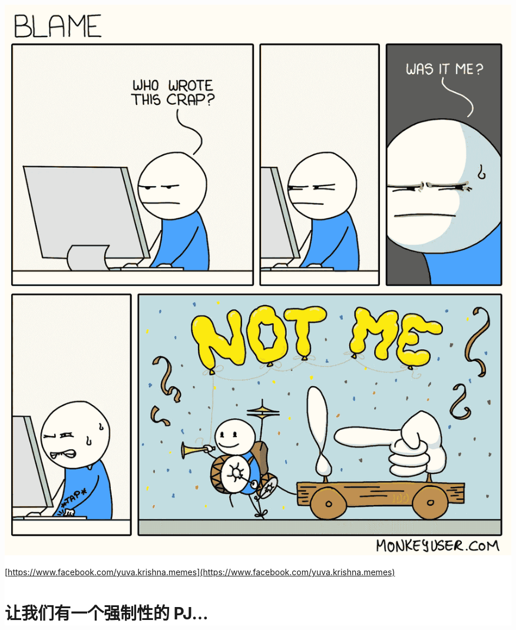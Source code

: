 ![](img/fdda6ff48b619fdf4bdd1e430bde0625.png)

[https://www.facebook.com/yuva.krishna.memes](https://www.facebook.com/yuva.krishna.memes)

# 让我们有一个强制性的 PJ…
